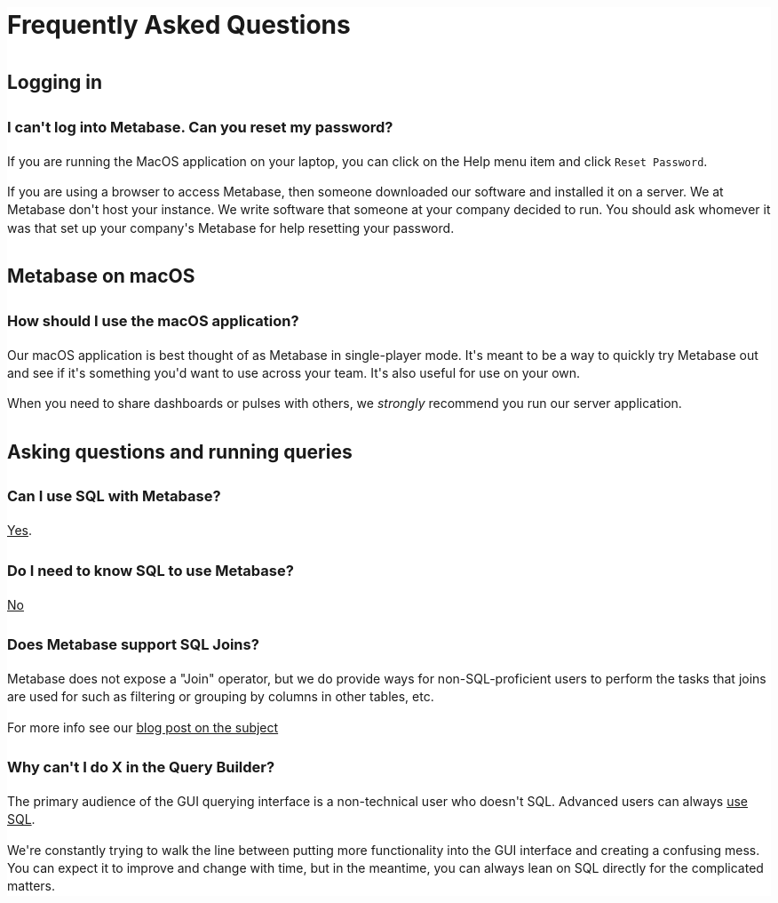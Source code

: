 # Frequently Asked Questions

## Logging in

### I can't log into Metabase. Can you reset my password?

If you are running the MacOS application on your laptop, you can click on the Help menu item and click `Reset Password`.

If you are using a browser to access Metabase, then someone downloaded our software and installed it on a server. We at Metabase don't host your instance. We write software that someone at your company decided to run. You should ask whomever it was that set up your company's Metabase for help resetting your password.


## Metabase on macOS

### How should I use the macOS application?

Our macOS application is best thought of as Metabase in single-player mode. It's meant to be a way to quickly try Metabase out and see if it's something you'd want to use across your team. It's also useful for use on your own.

When you need to share dashboards or pulses with others, we *strongly* recommend you run our server application.


## Asking questions and running queries

### Can I use SQL with Metabase?
[Yes](https://metabase.com/docs/latest/users-guide/04-asking-questions.html#using-sql).

### Do I need to know SQL to use Metabase?
[No](https://metabase.com/docs/latest/users-guide/04-asking-questions.html)

### Does Metabase support SQL Joins?

Metabase does not expose a "Join" operator, but we do provide ways for non-SQL-proficient users to perform the tasks that joins are used for such as filtering or grouping by columns in other tables, etc.

For more info see our [blog post on the subject](https://metabase.com/blog/Joins)

### Why can't I do X in the Query Builder?

The primary audience of the GUI querying interface is a non-technical user who doesn't SQL. Advanced users can always [use SQL](https://metabase.com/docs/latest/users-guide/04-asking-questions.html#using-sql).

We're constantly trying to walk the line between putting more functionality into the GUI interface and creating a confusing mess. You can expect it to improve and change with time, but in the meantime, you can always lean on SQL directly for the complicated matters.
